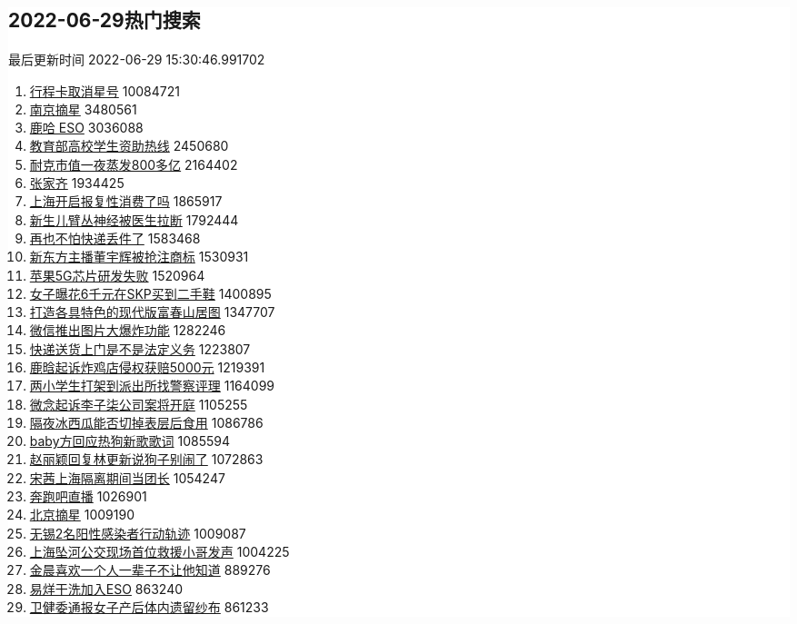 ## 2022-06-29热门搜索 
最后更新时间 2022-06-29 15:30:46.991702 
1. [行程卡取消星号](https://s.weibo.com/weibo?q=%23%E8%A1%8C%E7%A8%8B%E5%8D%A1%E5%8F%96%E6%B6%88%E6%98%9F%E5%8F%B7%23&Refer=top) 10084721
1. [南京摘星](https://s.weibo.com/weibo?q=%23%E5%8D%97%E4%BA%AC%E6%91%98%E6%98%9F%23&Refer=top) 3480561
1. [鹿哈 ESO](https://s.weibo.com/weibo?q=%E9%B9%BF%E5%93%88%20ESO&Refer=top) 3036088
1. [教育部高校学生资助热线](https://s.weibo.com/weibo?q=%23%E6%95%99%E8%82%B2%E9%83%A8%E9%AB%98%E6%A0%A1%E5%AD%A6%E7%94%9F%E8%B5%84%E5%8A%A9%E7%83%AD%E7%BA%BF%23&Refer=top) 2450680
1. [耐克市值一夜蒸发800多亿](https://s.weibo.com/weibo?q=%23%E8%80%90%E5%85%8B%E5%B8%82%E5%80%BC%E4%B8%80%E5%A4%9C%E8%92%B8%E5%8F%91800%E5%A4%9A%E4%BA%BF%23&Refer=top) 2164402
1. [张家齐](https://s.weibo.com/weibo?q=%E5%BC%A0%E5%AE%B6%E9%BD%90&Refer=top) 1934425
1. [上海开启报复性消费了吗](https://s.weibo.com/weibo?q=%23%E4%B8%8A%E6%B5%B7%E5%BC%80%E5%90%AF%E6%8A%A5%E5%A4%8D%E6%80%A7%E6%B6%88%E8%B4%B9%E4%BA%86%E5%90%97%23&Refer=top) 1865917
1. [新生儿臂丛神经被医生拉断](https://s.weibo.com/weibo?q=%23%E6%96%B0%E7%94%9F%E5%84%BF%E8%87%82%E4%B8%9B%E7%A5%9E%E7%BB%8F%E8%A2%AB%E5%8C%BB%E7%94%9F%E6%8B%89%E6%96%AD%23&Refer=top) 1792444
1. [再也不怕快递丢件了](https://s.weibo.com/weibo?q=%23%E5%86%8D%E4%B9%9F%E4%B8%8D%E6%80%95%E5%BF%AB%E9%80%92%E4%B8%A2%E4%BB%B6%E4%BA%86%23&Refer=top) 1583468
1. [新东方主播董宇辉被抢注商标](https://s.weibo.com/weibo?q=%23%E6%96%B0%E4%B8%9C%E6%96%B9%E4%B8%BB%E6%92%AD%E8%91%A3%E5%AE%87%E8%BE%89%E8%A2%AB%E6%8A%A2%E6%B3%A8%E5%95%86%E6%A0%87%23&Refer=top) 1530931
1. [苹果5G芯片研发失败](https://s.weibo.com/weibo?q=%23%E8%8B%B9%E6%9E%9C5G%E8%8A%AF%E7%89%87%E7%A0%94%E5%8F%91%E5%A4%B1%E8%B4%A5%23&Refer=top) 1520964
1. [女子曝花6千元在SKP买到二手鞋](https://s.weibo.com/weibo?q=%23%E5%A5%B3%E5%AD%90%E6%9B%9D%E8%8A%B16%E5%8D%83%E5%85%83%E5%9C%A8SKP%E4%B9%B0%E5%88%B0%E4%BA%8C%E6%89%8B%E9%9E%8B%23&Refer=top) 1400895
1. [打造各具特色的现代版富春山居图](https://s.weibo.com/weibo?q=%23%E6%89%93%E9%80%A0%E5%90%84%E5%85%B7%E7%89%B9%E8%89%B2%E7%9A%84%E7%8E%B0%E4%BB%A3%E7%89%88%E5%AF%8C%E6%98%A5%E5%B1%B1%E5%B1%85%E5%9B%BE%23&Refer=top) 1347707
1. [微信推出图片大爆炸功能](https://s.weibo.com/weibo?q=%23%E5%BE%AE%E4%BF%A1%E6%8E%A8%E5%87%BA%E5%9B%BE%E7%89%87%E5%A4%A7%E7%88%86%E7%82%B8%E5%8A%9F%E8%83%BD%23&Refer=top) 1282246
1. [快递送货上门是不是法定义务](https://s.weibo.com/weibo?q=%23%E5%BF%AB%E9%80%92%E9%80%81%E8%B4%A7%E4%B8%8A%E9%97%A8%E6%98%AF%E4%B8%8D%E6%98%AF%E6%B3%95%E5%AE%9A%E4%B9%89%E5%8A%A1%23&Refer=top) 1223807
1. [鹿晗起诉炸鸡店侵权获赔5000元](https://s.weibo.com/weibo?q=%23%E9%B9%BF%E6%99%97%E8%B5%B7%E8%AF%89%E7%82%B8%E9%B8%A1%E5%BA%97%E4%BE%B5%E6%9D%83%E8%8E%B7%E8%B5%945000%E5%85%83%23&Refer=top) 1219391
1. [两小学生打架到派出所找警察评理](https://s.weibo.com/weibo?q=%23%E4%B8%A4%E5%B0%8F%E5%AD%A6%E7%94%9F%E6%89%93%E6%9E%B6%E5%88%B0%E6%B4%BE%E5%87%BA%E6%89%80%E6%89%BE%E8%AD%A6%E5%AF%9F%E8%AF%84%E7%90%86%23&Refer=top) 1164099
1. [微念起诉李子柒公司案将开庭](https://s.weibo.com/weibo?q=%23%E5%BE%AE%E5%BF%B5%E8%B5%B7%E8%AF%89%E6%9D%8E%E5%AD%90%E6%9F%92%E5%85%AC%E5%8F%B8%E6%A1%88%E5%B0%86%E5%BC%80%E5%BA%AD%23&Refer=top) 1105255
1. [隔夜冰西瓜能否切掉表层后食用](https://s.weibo.com/weibo?q=%23%E9%9A%94%E5%A4%9C%E5%86%B0%E8%A5%BF%E7%93%9C%E8%83%BD%E5%90%A6%E5%88%87%E6%8E%89%E8%A1%A8%E5%B1%82%E5%90%8E%E9%A3%9F%E7%94%A8%23&Refer=top) 1086786
1. [baby方回应热狗新歌歌词](https://s.weibo.com/weibo?q=%23baby%E6%96%B9%E5%9B%9E%E5%BA%94%E7%83%AD%E7%8B%97%E6%96%B0%E6%AD%8C%E6%AD%8C%E8%AF%8D%23&Refer=top) 1085594
1. [赵丽颖回复林更新说狗子别闹了](https://s.weibo.com/weibo?q=%23%E8%B5%B5%E4%B8%BD%E9%A2%96%E5%9B%9E%E5%A4%8D%E6%9E%97%E6%9B%B4%E6%96%B0%E8%AF%B4%E7%8B%97%E5%AD%90%E5%88%AB%E9%97%B9%E4%BA%86%23&Refer=top) 1072863
1. [宋茜上海隔离期间当团长](https://s.weibo.com/weibo?q=%23%E5%AE%8B%E8%8C%9C%E4%B8%8A%E6%B5%B7%E9%9A%94%E7%A6%BB%E6%9C%9F%E9%97%B4%E5%BD%93%E5%9B%A2%E9%95%BF%23&Refer=top) 1054247
1. [奔跑吧直播](https://s.weibo.com/weibo?q=%23%E5%A5%94%E8%B7%91%E5%90%A7%E7%9B%B4%E6%92%AD%23&Refer=top) 1026901
1. [北京摘星](https://s.weibo.com/weibo?q=%23%E5%8C%97%E4%BA%AC%E6%91%98%E6%98%9F%23&Refer=top) 1009190
1. [无锡2名阳性感染者行动轨迹](https://s.weibo.com/weibo?q=%23%E6%97%A0%E9%94%A12%E5%90%8D%E9%98%B3%E6%80%A7%E6%84%9F%E6%9F%93%E8%80%85%E8%A1%8C%E5%8A%A8%E8%BD%A8%E8%BF%B9%23&Refer=top) 1009087
1. [上海坠河公交现场首位救援小哥发声](https://s.weibo.com/weibo?q=%23%E4%B8%8A%E6%B5%B7%E5%9D%A0%E6%B2%B3%E5%85%AC%E4%BA%A4%E7%8E%B0%E5%9C%BA%E9%A6%96%E4%BD%8D%E6%95%91%E6%8F%B4%E5%B0%8F%E5%93%A5%E5%8F%91%E5%A3%B0%23&Refer=top) 1004225
1. [金晨喜欢一个人一辈子不让他知道](https://s.weibo.com/weibo?q=%23%E9%87%91%E6%99%A8%E5%96%9C%E6%AC%A2%E4%B8%80%E4%B8%AA%E4%BA%BA%E4%B8%80%E8%BE%88%E5%AD%90%E4%B8%8D%E8%AE%A9%E4%BB%96%E7%9F%A5%E9%81%93%23&Refer=top) 889276
1. [易烊干洗加入ESO](https://s.weibo.com/weibo?q=%E6%98%93%E7%83%8A%E5%B9%B2%E6%B4%97%E5%8A%A0%E5%85%A5ESO&Refer=top) 863240
1. [卫健委通报女子产后体内遗留纱布](https://s.weibo.com/weibo?q=%23%E5%8D%AB%E5%81%A5%E5%A7%94%E9%80%9A%E6%8A%A5%E5%A5%B3%E5%AD%90%E4%BA%A7%E5%90%8E%E4%BD%93%E5%86%85%E9%81%97%E7%95%99%E7%BA%B1%E5%B8%83%23&Refer=top) 861233